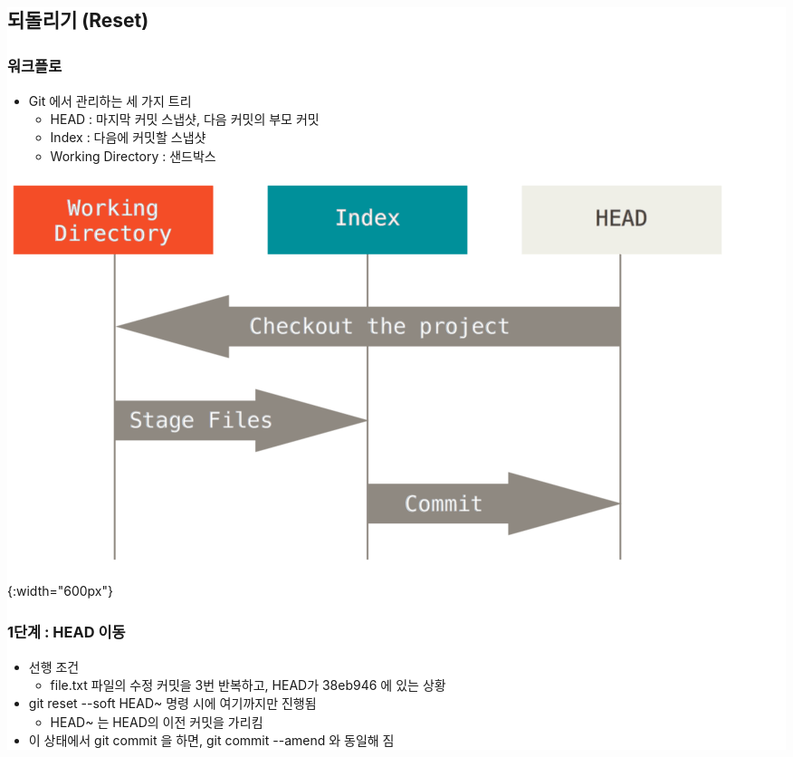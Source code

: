 ## 되돌리기 (Reset)
### 워크플로
- Git 에서 관리하는 세 가지 트리
    + HEAD : 마지막 커밋 스냅샷, 다음 커밋의 부모 커밋
    + Index : 다음에 커밋할 스냅샷
    + Working Directory : 샌드박스

![reset-workflow](/attachments/2021-01-06/reset-workflow.png){:width="600px"}

### 1단계 : HEAD 이동
- 선행 조건
    + file.txt 파일의 수정 커밋을 3번 반복하고, HEAD가 38eb946 에 있는 상황
- git reset --soft HEAD~ 명령 시에 여기까지만 진행됨
    + HEAD~ 는 HEAD의 이전 커밋을 가리킴
- 이 상태에서 git commit 을 하면, git commit --amend 와 동일해 짐
